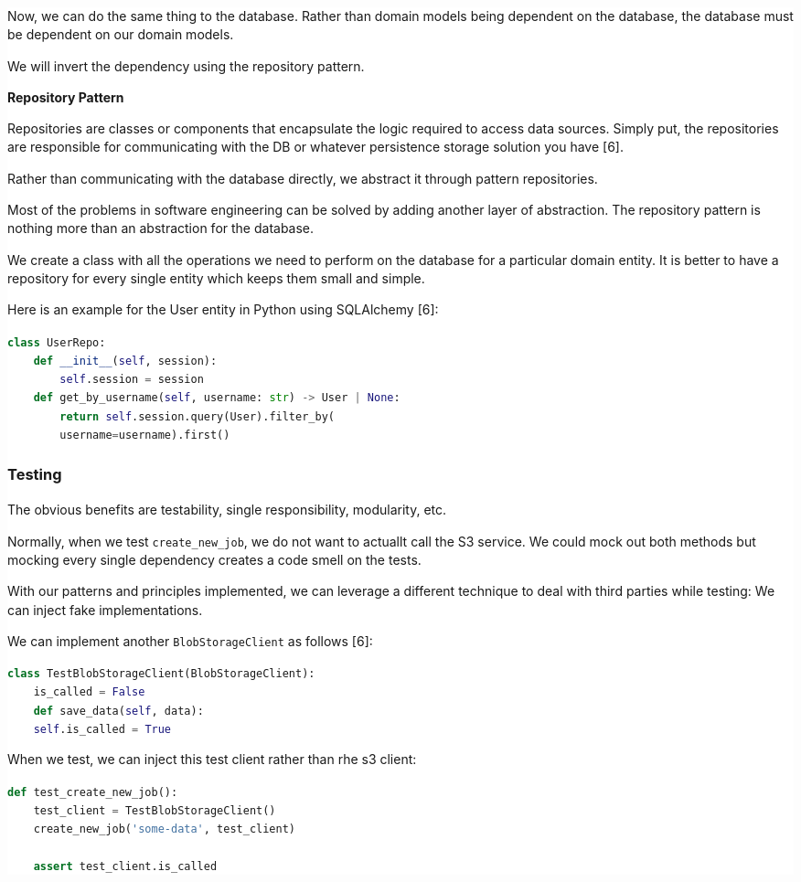 Now, we can do the same thing to the database. Rather than domain models being dependent on the database, the database must be dependent on our domain models. 

We will invert the dependency using the repository pattern.

**Repository Pattern**

Repositories are classes or components that encapsulate the logic required to access data sources. Simply put, the repositories are responsible for communicating with the DB or whatever persistence storage solution you have [6]. 

Rather than communicating with the database directly, we abstract it through pattern repositories.

Most of the problems in software engineering can be solved by adding another layer of abstraction.
The repository pattern is nothing more than an abstraction for the database.

We create a class with all the operations we need to perform on the database for a particular domain entity. It is better to have a repository for every single entity which keeps them small and simple. 

Here is an example for the User entity in Python using SQLAlchemy [6]:

```py
class UserRepo:
    def __init__(self, session):
        self.session = session
    def get_by_username(self, username: str) -> User | None:
        return self.session.query(User).filter_by(
        username=username).first()
```

### Testing

The obvious benefits are testability, single responsibility, modularity, etc. 

Normally, when we test `create_new_job`, we do not want to actuallt call the S3 service. We could mock out both methods but mocking every single dependency creates a code smell on the tests.

With our patterns and principles implemented, we can leverage a different technique to deal with third parties while testing: We can inject fake implementations.

We can implement another `BlobStorageClient` as follows [6]:

```py
class TestBlobStorageClient(BlobStorageClient):
    is_called = False
    def save_data(self, data):
    self.is_called = True
```

When we test, we can inject this test client rather than rhe s3 client:

```py
def test_create_new_job():
    test_client = TestBlobStorageClient()
    create_new_job('some-data', test_client)
    
    assert test_client.is_called
```
